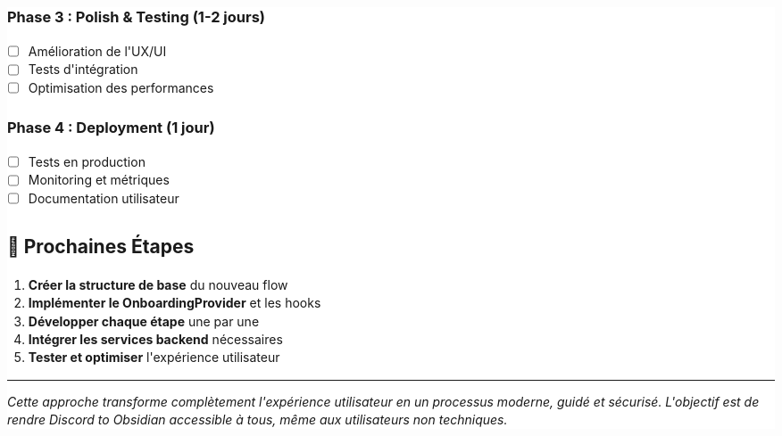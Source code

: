 ### **Phase 3 : Polish & Testing** (1-2 jours)
- [ ] Amélioration de l'UX/UI
- [ ] Tests d'intégration
- [ ] Optimisation des performances

### **Phase 4 : Deployment** (1 jour)
- [ ] Tests en production
- [ ] Monitoring et métriques
- [ ] Documentation utilisateur

## 🎯 **Prochaines Étapes**

1. **Créer la structure de base** du nouveau flow
2. **Implémenter le OnboardingProvider** et les hooks
3. **Développer chaque étape** une par une
4. **Intégrer les services backend** nécessaires
5. **Tester et optimiser** l'expérience utilisateur

---

*Cette approche transforme complètement l'expérience utilisateur en un processus moderne, guidé et sécurisé. L'objectif est de rendre Discord to Obsidian accessible à tous, même aux utilisateurs non techniques.*
